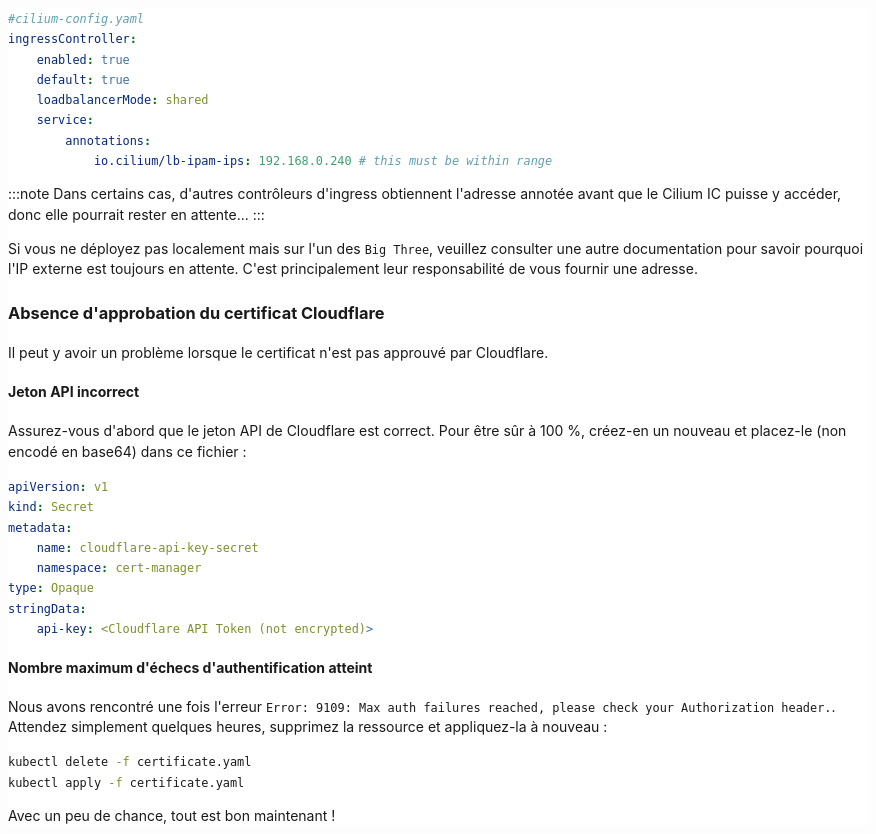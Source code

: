 ```yaml
#cilium-config.yaml
ingressController:
    enabled: true
    default: true
    loadbalancerMode: shared
    service:
        annotations:
            io.cilium/lb-ipam-ips: 192.168.0.240 # this must be within range
```

:::note
Dans certains cas, d'autres contrôleurs d'ingress obtiennent l'adresse annotée avant que le Cilium IC puisse y accéder, donc elle pourrait rester en attente...
:::

Si vous ne déployez pas localement mais sur l'un des `Big Three`, veuillez consulter une autre documentation pour savoir pourquoi l'IP externe est toujours en attente. C'est principalement leur responsabilité de vous fournir une adresse.

### Absence d'approbation du certificat Cloudflare

Il peut y avoir un problème lorsque le certificat n'est pas approuvé par Cloudflare.

#### Jeton API incorrect

Assurez-vous d'abord que le jeton API de Cloudflare est correct. Pour être sûr à 100 %, créez-en un nouveau et placez-le (non encodé en base64) dans ce fichier :

```yaml
apiVersion: v1
kind: Secret
metadata:
    name: cloudflare-api-key-secret
    namespace: cert-manager
type: Opaque
stringData:
    api-key: <Cloudflare API Token (not encrypted)>
```

#### Nombre maximum d'échecs d'authentification atteint

Nous avons rencontré une fois l'erreur `Error: 9109: Max auth failures reached, please check your Authorization header.`. Attendez simplement quelques heures, supprimez la ressource et appliquez-la à nouveau :

```bash
kubectl delete -f certificate.yaml
kubectl apply -f certificate.yaml
```

Avec un peu de chance, tout est bon maintenant !
